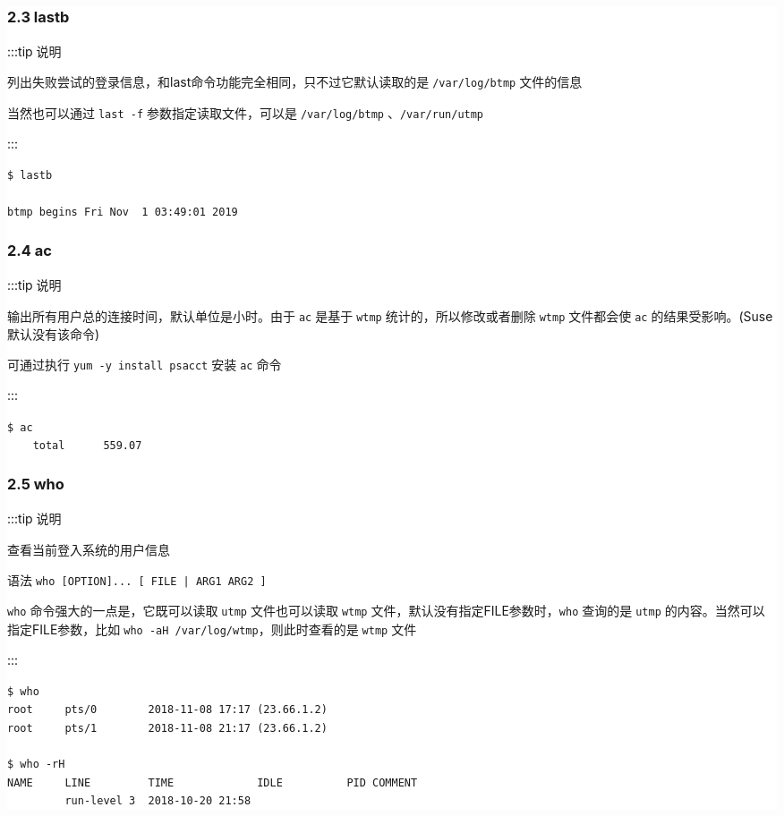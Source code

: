 

### 2.3 lastb

:::tip 说明

列出失败尝试的登录信息，和last命令功能完全相同，只不过它默认读取的是 `/var/log/btmp` 文件的信息

当然也可以通过 `last -f` 参数指定读取文件，可以是 `/var/log/btmp` 、`/var/run/utmp`

:::

```shell
$ lastb

btmp begins Fri Nov  1 03:49:01 2019
```



### 2.4 ac

:::tip 说明

输出所有用户总的连接时间，默认单位是小时。由于 `ac` 是基于 `wtmp` 统计的，所以修改或者删除 `wtmp` 文件都会使 `ac` 的结果受影响。(Suse默认没有该命令)

可通过执行 `yum -y install psacct` 安装 `ac` 命令

:::

```shell
$ ac
	total      559.07
```



### 2.5 who

:::tip 说明

查看当前登入系统的用户信息

语法 `who [OPTION]... [ FILE | ARG1 ARG2 ]`

`who` 命令强大的一点是，它既可以读取 `utmp` 文件也可以读取 `wtmp` 文件，默认没有指定FILE参数时，`who` 查询的是 `utmp` 的内容。当然可以指定FILE参数，比如 `who -aH /var/log/wtmp`，则此时查看的是 `wtmp` 文件

:::

```shell
$ who
root     pts/0        2018-11-08 17:17 (23.66.1.2)
root     pts/1        2018-11-08 21:17 (23.66.1.2)
  
$ who -rH
NAME     LINE         TIME             IDLE          PID COMMENT
         run-level 3  2018-10-20 21:58
```


